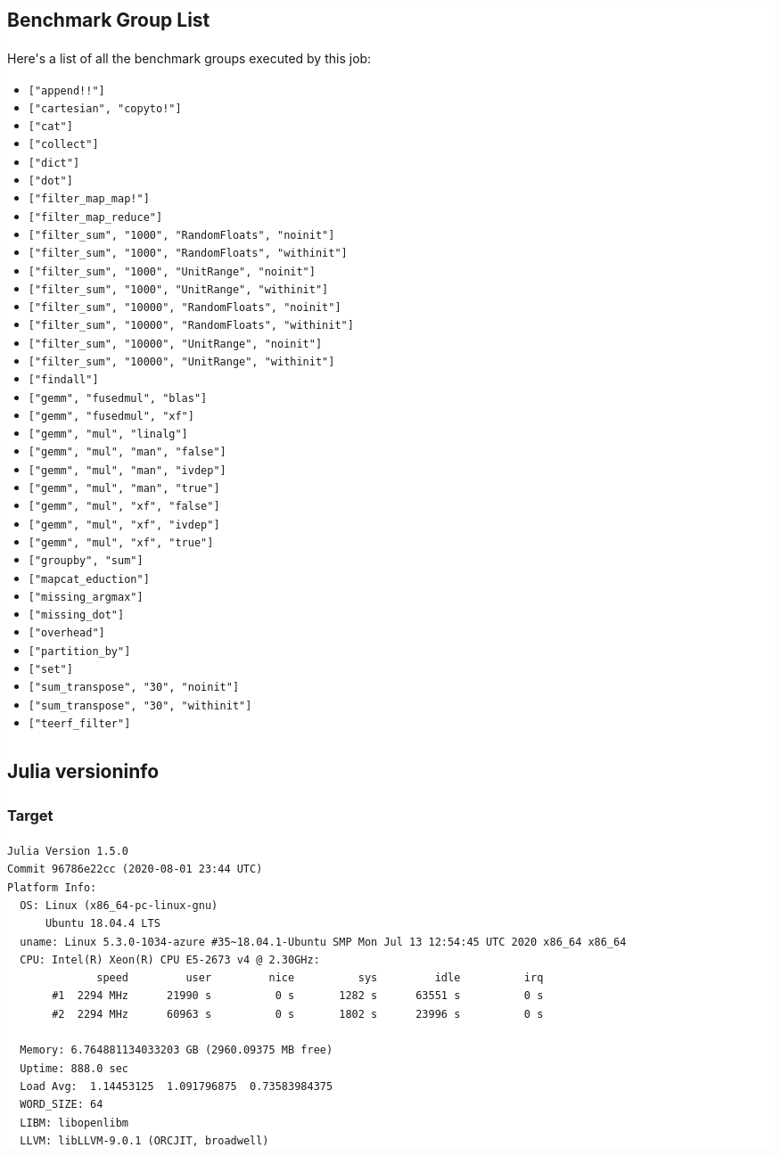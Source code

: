 ## Benchmark Group List
Here's a list of all the benchmark groups executed by this job:

- `["append!!"]`
- `["cartesian", "copyto!"]`
- `["cat"]`
- `["collect"]`
- `["dict"]`
- `["dot"]`
- `["filter_map_map!"]`
- `["filter_map_reduce"]`
- `["filter_sum", "1000", "RandomFloats", "noinit"]`
- `["filter_sum", "1000", "RandomFloats", "withinit"]`
- `["filter_sum", "1000", "UnitRange", "noinit"]`
- `["filter_sum", "1000", "UnitRange", "withinit"]`
- `["filter_sum", "10000", "RandomFloats", "noinit"]`
- `["filter_sum", "10000", "RandomFloats", "withinit"]`
- `["filter_sum", "10000", "UnitRange", "noinit"]`
- `["filter_sum", "10000", "UnitRange", "withinit"]`
- `["findall"]`
- `["gemm", "fusedmul", "blas"]`
- `["gemm", "fusedmul", "xf"]`
- `["gemm", "mul", "linalg"]`
- `["gemm", "mul", "man", "false"]`
- `["gemm", "mul", "man", "ivdep"]`
- `["gemm", "mul", "man", "true"]`
- `["gemm", "mul", "xf", "false"]`
- `["gemm", "mul", "xf", "ivdep"]`
- `["gemm", "mul", "xf", "true"]`
- `["groupby", "sum"]`
- `["mapcat_eduction"]`
- `["missing_argmax"]`
- `["missing_dot"]`
- `["overhead"]`
- `["partition_by"]`
- `["set"]`
- `["sum_transpose", "30", "noinit"]`
- `["sum_transpose", "30", "withinit"]`
- `["teerf_filter"]`

## Julia versioninfo

### Target
```
Julia Version 1.5.0
Commit 96786e22cc (2020-08-01 23:44 UTC)
Platform Info:
  OS: Linux (x86_64-pc-linux-gnu)
      Ubuntu 18.04.4 LTS
  uname: Linux 5.3.0-1034-azure #35~18.04.1-Ubuntu SMP Mon Jul 13 12:54:45 UTC 2020 x86_64 x86_64
  CPU: Intel(R) Xeon(R) CPU E5-2673 v4 @ 2.30GHz: 
              speed         user         nice          sys         idle          irq
       #1  2294 MHz      21990 s          0 s       1282 s      63551 s          0 s
       #2  2294 MHz      60963 s          0 s       1802 s      23996 s          0 s
       
  Memory: 6.764881134033203 GB (2960.09375 MB free)
  Uptime: 888.0 sec
  Load Avg:  1.14453125  1.091796875  0.73583984375
  WORD_SIZE: 64
  LIBM: libopenlibm
  LLVM: libLLVM-9.0.1 (ORCJIT, broadwell)
```
